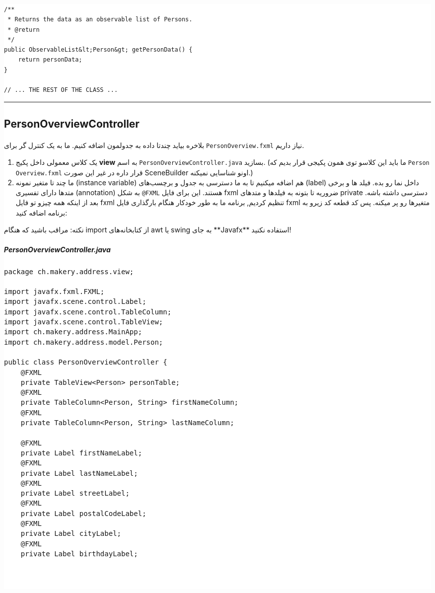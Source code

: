 	/**
	 * Returns the data as an observable list of Persons. 
	 * @return
	 */
	public ObservableList&lt;Person&gt; getPersonData() {
		return personData;
	}
  
    // ... THE REST OF THE CLASS ...
</pre>


*****

## PersonOverviewController ##

بلاخره بیاید چندتا داده به جدولمون اضافه کنیم. ما به یک کنترل گر برای `PersonOverview.fxml` نیاز داریم.

1. یک کلاس معمولی داخل پکیج **view** به اسم `PersonOverviewController.java` بسازید. (ما باید این کلاسو توی همون پکیجی قرار بدیم که `PersonOverview.fxml` قرار داره در غیر این صورت SceneBuilder اونو شناسایی نمیکنه.)
2. ما چند تا متغیر نمونه (instance variable) هم اضافه میکنیم تا به ما دسترسی به جدول و برچسب‌های (label) داخل نما رو بده. فیلد ها و برخی متدها دارای تفسیری (annotation) به شکل `@FXML` هستند. این برای فایل fxml ضروریه تا بتونه به فیلدها و متدهای private دسترسی داشته باشه. بعد از اینکه همه چیزو تو فایل fxml تنظیم کردیم, برنامه ما به طور خودکار هنگام بارگذاری فایل fxml متغیرها رو پر میکنه. پس کد قطعه کد زیرو به برنامه اضافه کنید:

<div class="alert alert-info">
نکته: مراقب باشید که هنگام import از کتابخانه‌های awt یا swing به جای **Javafx** استفاده نکنید!
</div>


##### PersonOverviewController.java

<pre class="prettyprint lang-java" dir="ltr">
package ch.makery.address.view;

import javafx.fxml.FXML;
import javafx.scene.control.Label;
import javafx.scene.control.TableColumn;
import javafx.scene.control.TableView;
import ch.makery.address.MainApp;
import ch.makery.address.model.Person;

public class PersonOverviewController {
    @FXML
    private TableView&lt;Person&gt; personTable;
    @FXML
    private TableColumn&lt;Person, String&gt; firstNameColumn;
    @FXML
    private TableColumn&lt;Person, String&gt; lastNameColumn;

    @FXML
    private Label firstNameLabel;
    @FXML
    private Label lastNameLabel;
    @FXML
    private Label streetLabel;
    @FXML
    private Label postalCodeLabel;
    @FXML
    private Label cityLabel;
    @FXML
    private Label birthdayLabel;

